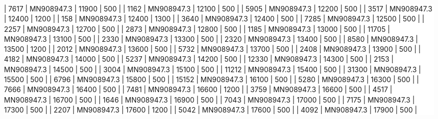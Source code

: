 | 7617      | MN908947.3              | 11900    | 500    |
| 1162      | MN908947.3              | 12100    | 500    |
| 5905      | MN908947.3              | 12200    | 500    |
| 3517      | MN908947.3              | 12400    | 1200   |
| 158       | MN908947.3              | 12400    | 1300   |
| 3640      | MN908947.3              | 12400    | 500    |
| 7285      | MN908947.3              | 12500    | 500    |
| 2257      | MN908947.3              | 12700    | 500    |
| 2873      | MN908947.3              | 12800    | 500    |
| 1185      | MN908947.3              | 13000    | 500    |
| 11705     | MN908947.3              | 13100    | 500    |
| 2330      | MN908947.3              | 13300    | 500    |
| 2320      | MN908947.3              | 13400    | 500    |
| 8580      | MN908947.3              | 13500    | 1200   |
| 2012      | MN908947.3              | 13600    | 500    |
| 5732      | MN908947.3              | 13700    | 500    |
| 2408      | MN908947.3              | 13900    | 500    |
| 4182      | MN908947.3              | 14000    | 500    |
| 5237      | MN908947.3              | 14200    | 500    |
| 12330     | MN908947.3              | 14300    | 500    |
| 2153      | MN908947.3              | 14500    | 500    |
| 3004      | MN908947.3              | 15100    | 500    |
| 11212     | MN908947.3              | 15400    | 500    |
| 31300     | MN908947.3              | 15500    | 500    |
| 6796      | MN908947.3              | 15800    | 500    |
| 15152     | MN908947.3              | 16100    | 500    |
| 5280      | MN908947.3              | 16300    | 500    |
| 7666      | MN908947.3              | 16400    | 500    |
| 7481      | MN908947.3              | 16600    | 1200   |
| 3759      | MN908947.3              | 16600    | 500    |
| 4517      | MN908947.3              | 16700    | 500    |
| 1646      | MN908947.3              | 16900    | 500    |
| 7043      | MN908947.3              | 17000    | 500    |
| 7175      | MN908947.3              | 17300    | 500    |
| 2207      | MN908947.3              | 17600    | 1200   |
| 5042      | MN908947.3              | 17600    | 500    |
| 4092      | MN908947.3              | 17900    | 500    |
